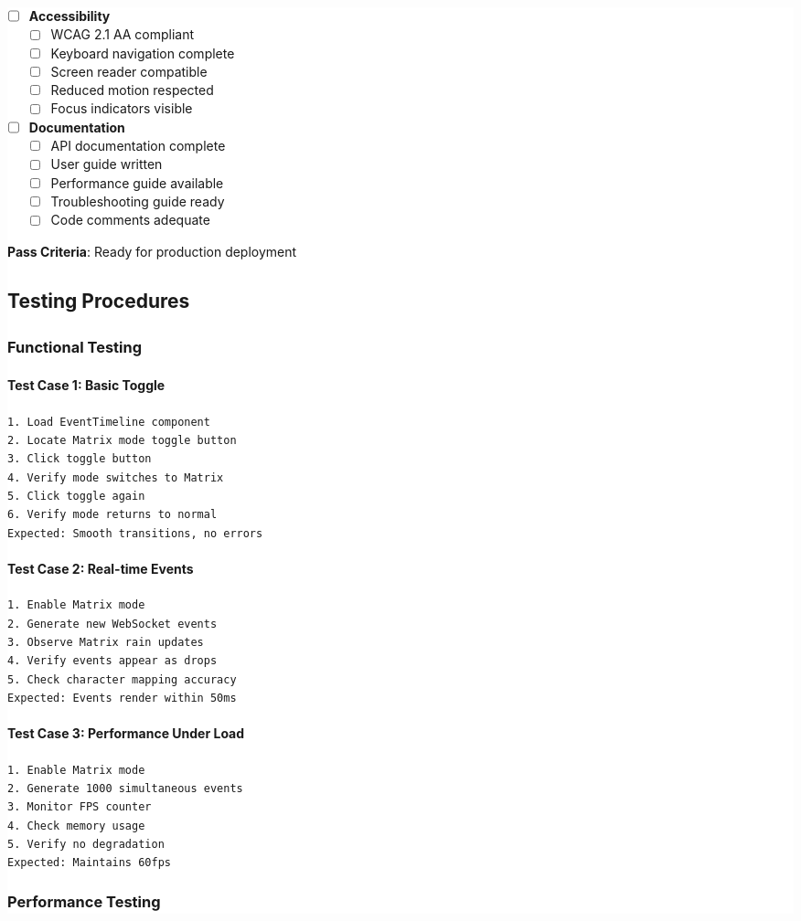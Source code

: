 - [ ] **Accessibility**
  - [ ] WCAG 2.1 AA compliant
  - [ ] Keyboard navigation complete
  - [ ] Screen reader compatible
  - [ ] Reduced motion respected
  - [ ] Focus indicators visible

- [ ] **Documentation**
  - [ ] API documentation complete
  - [ ] User guide written
  - [ ] Performance guide available
  - [ ] Troubleshooting guide ready
  - [ ] Code comments adequate

**Pass Criteria**: Ready for production deployment

## Testing Procedures

### Functional Testing

#### Test Case 1: Basic Toggle
```
1. Load EventTimeline component
2. Locate Matrix mode toggle button
3. Click toggle button
4. Verify mode switches to Matrix
5. Click toggle again
6. Verify mode returns to normal
Expected: Smooth transitions, no errors
```

#### Test Case 2: Real-time Events
```
1. Enable Matrix mode
2. Generate new WebSocket events
3. Observe Matrix rain updates
4. Verify events appear as drops
5. Check character mapping accuracy
Expected: Events render within 50ms
```

#### Test Case 3: Performance Under Load
```
1. Enable Matrix mode
2. Generate 1000 simultaneous events
3. Monitor FPS counter
4. Check memory usage
5. Verify no degradation
Expected: Maintains 60fps
```

### Performance Testing
